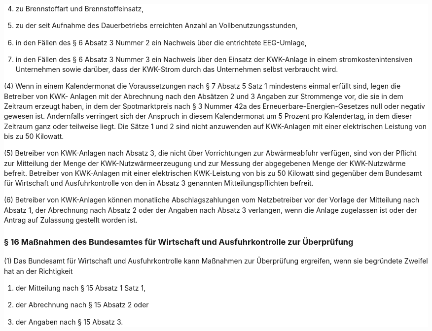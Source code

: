 
4.  zu Brennstoffart und Brennstoffeinsatz,


5.  zu der seit Aufnahme des Dauerbetriebs erreichten Anzahl an
    Vollbenutzungsstunden,


6.  in den Fällen des § 6 Absatz 3 Nummer 2 ein Nachweis über die
    entrichtete EEG-Umlage,


7.  in den Fällen des § 6 Absatz 3 Nummer 3 ein Nachweis über den Einsatz
    der KWK-Anlage in einem stromkostenintensiven Unternehmen sowie
    darüber, dass der KWK-Strom durch das Unternehmen selbst verbraucht
    wird.




(4) Wenn in einem Kalendermonat die Voraussetzungen nach § 7 Absatz 5
Satz 1 mindestens einmal erfüllt sind, legen die Betreiber von KWK-
Anlagen mit der Abrechnung nach den Absätzen 2 und 3 Angaben zur
Strommenge vor, die sie in dem Zeitraum erzeugt haben, in dem der
Spotmarktpreis nach § 3 Nummer 42a des Erneuerbare-Energien-Gesetzes
null oder negativ gewesen ist. Andernfalls verringert sich der
Anspruch in diesem Kalendermonat um 5 Prozent pro Kalendertag, in dem
dieser Zeitraum ganz oder teilweise liegt. Die Sätze 1 und 2 sind
nicht anzuwenden auf KWK-Anlagen mit einer elektrischen Leistung von
bis zu 50 Kilowatt.

(5) Betreiber von KWK-Anlagen nach Absatz 3, die nicht über
Vorrichtungen zur Abwärmeabfuhr verfügen, sind von der Pflicht zur
Mitteilung der Menge der KWK-Nutzwärmeerzeugung und zur Messung der
abgegebenen Menge der KWK-Nutzwärme befreit. Betreiber von KWK-Anlagen
mit einer elektrischen KWK-Leistung von bis zu 50 Kilowatt sind
gegenüber dem Bundesamt für Wirtschaft und Ausfuhrkontrolle von den in
Absatz 3 genannten Mitteilungspflichten befreit.

(6) Betreiber von KWK-Anlagen können monatliche Abschlagszahlungen vom
Netzbetreiber vor der Vorlage der Mitteilung nach Absatz 1, der
Abrechnung nach Absatz 2 oder der Angaben nach Absatz 3 verlangen,
wenn die Anlage zugelassen ist oder der Antrag auf Zulassung gestellt
worden ist.


### § 16 Maßnahmen des Bundesamtes für Wirtschaft und Ausfuhrkontrolle zur Überprüfung

(1) Das Bundesamt für Wirtschaft und Ausfuhrkontrolle kann Maßnahmen
zur Überprüfung ergreifen, wenn sie begründete Zweifel hat an der
Richtigkeit

1.  der Mitteilung nach § 15 Absatz 1 Satz 1,


2.  der Abrechnung nach § 15 Absatz 2 oder


3.  der Angaben nach § 15 Absatz 3.
